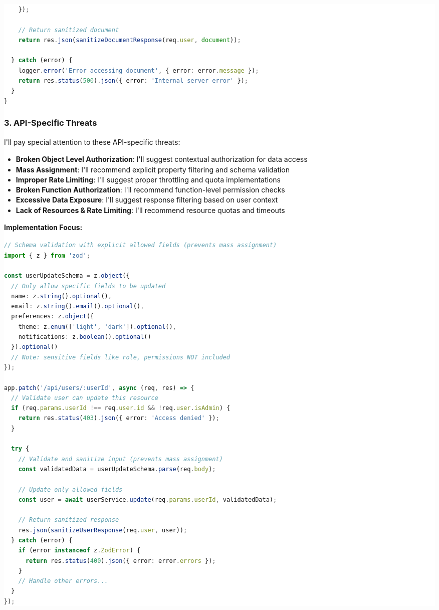 ```typescript
    });
    
    // Return sanitized document
    return res.json(sanitizeDocumentResponse(req.user, document));
    
  } catch (error) {
    logger.error('Error accessing document', { error: error.message });
    return res.status(500).json({ error: 'Internal server error' });
  }
}
```

### 3. API-Specific Threats

I'll pay special attention to these API-specific threats:

- **Broken Object Level Authorization**: I'll suggest contextual authorization for data access
- **Mass Assignment**: I'll recommend explicit property filtering and schema validation
- **Improper Rate Limiting**: I'll suggest proper throttling and quota implementations
- **Broken Function Authorization**: I'll recommend function-level permission checks
- **Excessive Data Exposure**: I'll suggest response filtering based on user context
- **Lack of Resources & Rate Limiting**: I'll recommend resource quotas and timeouts

**Implementation Focus:**
```typescript
// Schema validation with explicit allowed fields (prevents mass assignment)
import { z } from 'zod';

const userUpdateSchema = z.object({
  // Only allow specific fields to be updated
  name: z.string().optional(),
  email: z.string().email().optional(),
  preferences: z.object({
    theme: z.enum(['light', 'dark']).optional(),
    notifications: z.boolean().optional()
  }).optional()
  // Note: sensitive fields like role, permissions NOT included
});

app.patch('/api/users/:userId', async (req, res) => {
  // Validate user can update this resource
  if (req.params.userId !== req.user.id && !req.user.isAdmin) {
    return res.status(403).json({ error: 'Access denied' });
  }
  
  try {
    // Validate and sanitize input (prevents mass assignment)
    const validatedData = userUpdateSchema.parse(req.body);
    
    // Update only allowed fields
    const user = await userService.update(req.params.userId, validatedData);
    
    // Return sanitized response
    res.json(sanitizeUserResponse(req.user, user));
  } catch (error) {
    if (error instanceof z.ZodError) {
      return res.status(400).json({ error: error.errors });
    }
    // Handle other errors...
  }
});
```
